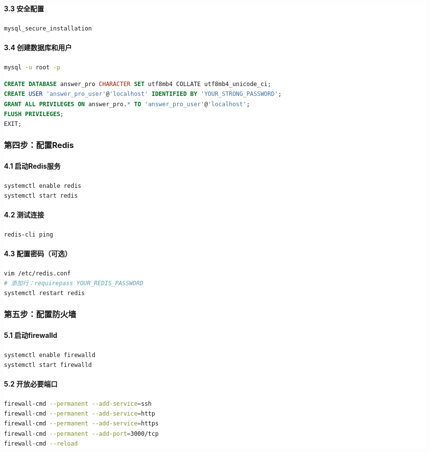 #### 3.3 安全配置
```bash
mysql_secure_installation
```

#### 3.4 创建数据库和用户
```bash
mysql -u root -p
```
```sql
CREATE DATABASE answer_pro CHARACTER SET utf8mb4 COLLATE utf8mb4_unicode_ci;
CREATE USER 'answer_pro_user'@'localhost' IDENTIFIED BY 'YOUR_STRONG_PASSWORD';
GRANT ALL PRIVILEGES ON answer_pro.* TO 'answer_pro_user'@'localhost';
FLUSH PRIVILEGES;
EXIT;
```

### 第四步：配置Redis

#### 4.1 启动Redis服务
```bash
systemctl enable redis
systemctl start redis
```

#### 4.2 测试连接
```bash
redis-cli ping
```

#### 4.3 配置密码（可选）
```bash
vim /etc/redis.conf
# 添加行：requirepass YOUR_REDIS_PASSWORD
systemctl restart redis
```

### 第五步：配置防火墙

#### 5.1 启动firewalld
```bash
systemctl enable firewalld
systemctl start firewalld
```

#### 5.2 开放必要端口
```bash
firewall-cmd --permanent --add-service=ssh
firewall-cmd --permanent --add-service=http
firewall-cmd --permanent --add-service=https
firewall-cmd --permanent --add-port=3000/tcp
firewall-cmd --reload
```
